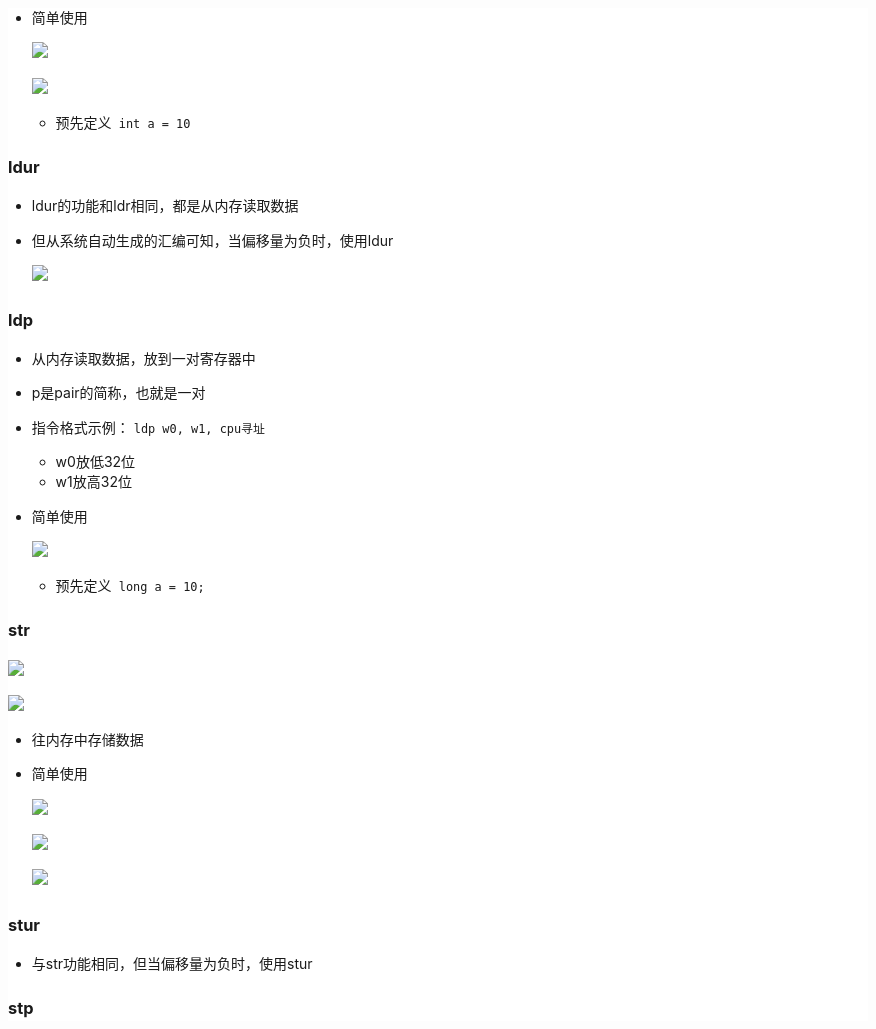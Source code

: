 + 简单使用

  ![](./images/arm29.png)

  ![](./images/arm30.png)

  - 预先定义` int a = 10`

### ldur

+ ldur的功能和ldr相同，都是从内存读取数据

+ 但从系统自动生成的汇编可知，当偏移量为负时，使用ldur

  ![](./images/arm31.png)

### ldp

+ 从内存读取数据，放到一对寄存器中
+ p是pair的简称，也就是一对
+ 指令格式示例： `ldp w0, w1, cpu寻址`
  - w0放低32位
  - w1放高32位

+ 简单使用

  ![](./images/arm32.png)

  - 预先定义` long a = 10;`



### str

![](./images/arm34.png)

![](./images/arm35.png)

+ 往内存中存储数据

+ 简单使用

  ![](./images/arm36.png)

  ![](./images/arm37.png)

  ![](./images/arm38.png)

### stur

+ 与str功能相同，但当偏移量为负时，使用stur

### stp
